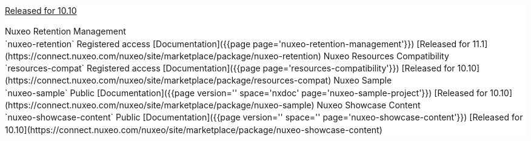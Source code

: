 [Released for 10.10](https://connect.nuxeo.com/nuxeo/site/marketplace/package/nuxeo-quota)
</td>
</tr>
<tr>
<td colspan="1">
Nuxeo Retention Management<br/>
`nuxeo-retention`
</td>
<td colspan="1">
Registered access
</td>
<td colspan="1">
[Documentation]({{page page='nuxeo-retention-management'}})
</td>
<td colspan="1">
[Released for 11.1](https://connect.nuxeo.com/nuxeo/site/marketplace/package/nuxeo-retention)
</td>
</tr>
<tr>
<td colspan="1">
Nuxeo Resources Compatibility<br/>
`resources-compat`
</td>
<td colspan="1">
Registered access
</td>
<td colspan="1">
[Documentation]({{page page='resources-compatibility'}})
</td>
<td colspan="1">
[Released for 10.10](https://connect.nuxeo.com/nuxeo/site/marketplace/package/resources-compat)
</td>
</tr>
<tr>
<td colspan="1">
Nuxeo Sample<br/>
`nuxeo-sample`
</td>
<td colspan="1">
Public
</td>
<td colspan="1">
[Documentation]({{page version='' space='nxdoc' page='nuxeo-sample-project'}})
</td>
<td colspan="1">
[Released for 10.10](https://connect.nuxeo.com/nuxeo/site/marketplace/package/nuxeo-sample)
</td>
</tr>
<tr>
<td colspan="1">
Nuxeo Showcase Content<br/>
`nuxeo-showcase-content`
</td>
<td colspan="1">
Public
</td>
<td colspan="1">
[Documentation]({{page version='' space='' page='nuxeo-showcase-content'}})
</td>
<td colspan="1">
[Released for 10.10](https://connect.nuxeo.com/nuxeo/site/marketplace/package/nuxeo-showcase-content)
</td>
</tr>
